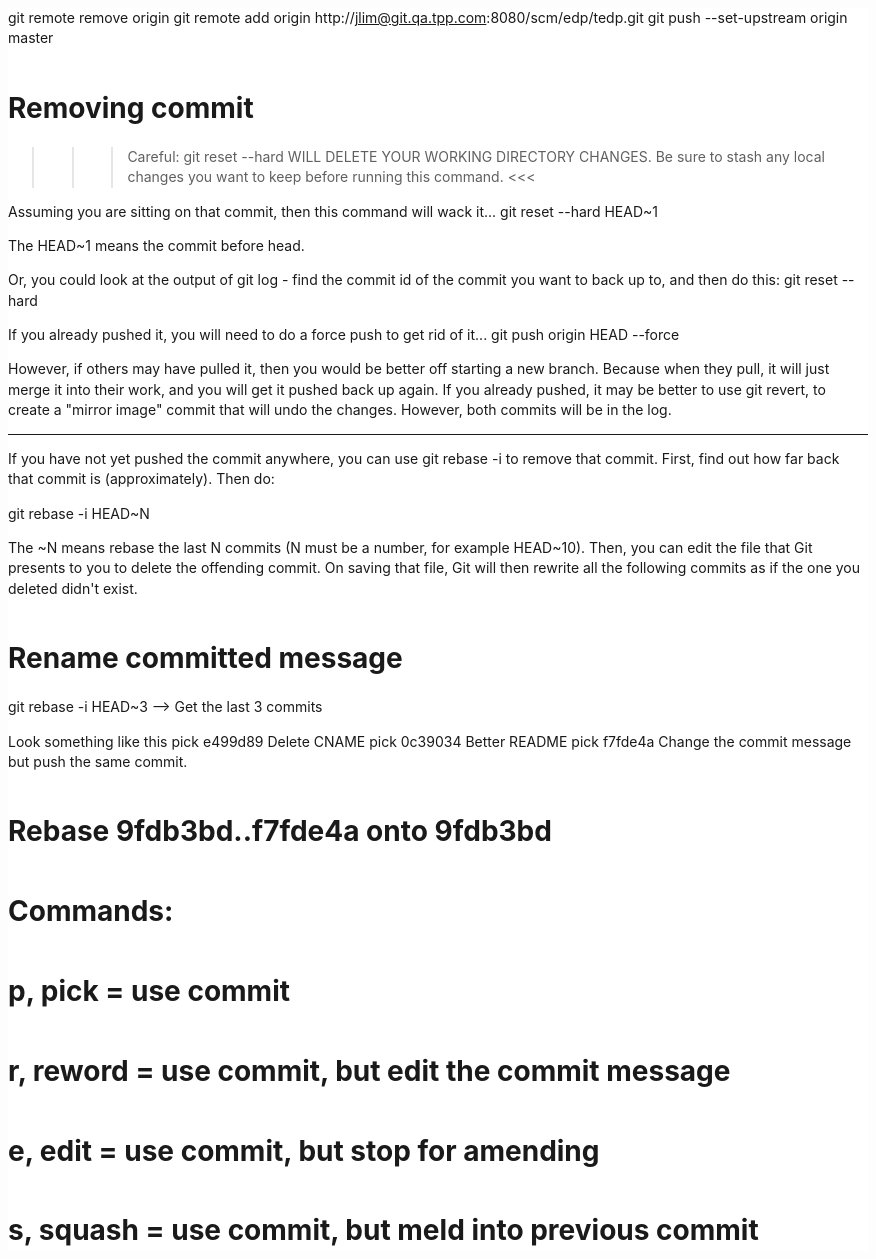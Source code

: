 git remote remove origin
git remote add origin http://jlim@git.qa.tpp.com:8080/scm/edp/tedp.git
git push --set-upstream origin master


Removing commit 
===========================

>>> Careful: git reset --hard WILL DELETE YOUR WORKING DIRECTORY CHANGES. Be sure to stash any local changes you want to keep before running this command. <<<

Assuming you are sitting on that commit, then this command will wack it...
  git reset --hard HEAD~1

The HEAD~1 means the commit before head.

Or, you could look at the output of 
  git log - find the commit id of the commit you want to back up to, and then do this:
  git reset --hard <sha1-commit-id>

If you already pushed it, you will need to do a force push to get rid of it...
  git push origin HEAD --force

However, if others may have pulled it, then you would be better off starting a new branch. Because when they pull, it will just merge it into their work, 
and you will get it pushed back up again.  If you already pushed, it may be better to use git revert, to create a "mirror image" commit that will undo the 
changes. However, both commits will be in the log.

----------------------------------------------------------------------------------------------------------------------------------------------------------------------------------------------
If you have not yet pushed the commit anywhere, you can use git rebase -i to remove that commit. First, find out how far back that commit is (approximately). 
Then do:

  git rebase -i HEAD~N
  
  The ~N means rebase the last N commits (N must be a number, for example HEAD~10). Then, you can edit the file that Git presents to you to delete the offending commit. 
  On saving that file, Git will then rewrite all the following commits as if the one you deleted didn't exist.

Rename committed message
===========================

git rebase -i HEAD~3   --> Get the last 3 commits

Look something like this
 pick e499d89 Delete CNAME
 pick 0c39034 Better README
 pick f7fde4a Change the commit message but push the same commit.

# Rebase 9fdb3bd..f7fde4a onto 9fdb3bd
#
# Commands:
#  p, pick = use commit
#  r, reword = use commit, but edit the commit message
#  e, edit = use commit, but stop for amending
#  s, squash = use commit, but meld into previous commit